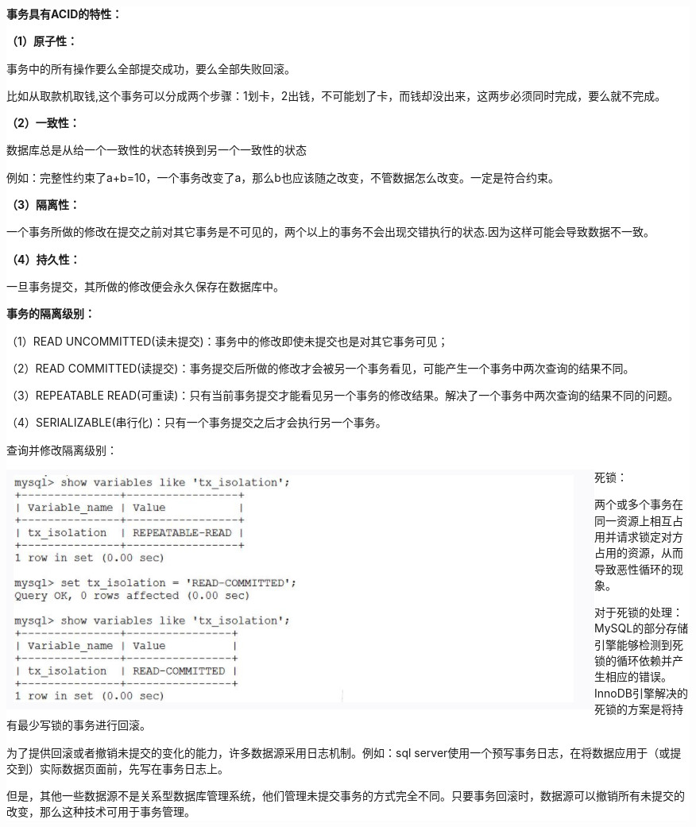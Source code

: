 **事务具有ACID的特性：**

**（1）原子性：**

事务中的所有操作要么全部提交成功，要么全部失败回滚。

比如从取款机取钱,这个事务可以分成两个步骤：1划卡，2出钱，不可能划了卡，而钱却没出来，这两步必须同时完成，要么就不完成。

**（2）一致性：**

数据库总是从给一个一致性的状态转换到另一个一致性的状态

例如：完整性约束了a+b=10，一个事务改变了a，那么b也应该随之改变，不管数据怎么改变。一定是符合约束。

**（3）隔离性：**

一个事务所做的修改在提交之前对其它事务是不可见的，两个以上的事务不会出现交错执行的状态.因为这样可能会导致数据不一致。

**（4）持久性：**

一旦事务提交，其所做的修改便会永久保存在数据库中。

**事务的隔离级别：**

（1）READ UNCOMMITTED(读未提交)：事务中的修改即使未提交也是对其它事务可见；

（2）READ COMMITTED(读提交)：事务提交后所做的修改才会被另一个事务看见，可能产生一个事务中两次查询的结果不同。

（3）REPEATABLE READ(可重读)：只有当前事务提交才能看见另一个事务的修改结果。解决了一个事务中两次查询的结果不同的问题。

（4）SERIALIZABLE(串行化)：只有一个事务提交之后才会执行另一个事务。

查询并修改隔离级别：

<img src="../_media/images/mysql/mysql_05.png" alt="隔离级别" align="left" />

死锁：

两个或多个事务在同一资源上相互占用并请求锁定对方占用的资源，从而导致恶性循环的现象。

对于死锁的处理：MySQL的部分存储引擎能够检测到死锁的循环依赖并产生相应的错误。InnoDB引擎解决的死锁的方案是将持有最少写锁的事务进行回滚。

为了提供回滚或者撤销未提交的变化的能力，许多数据源采用日志机制。例如：sql server使用一个预写事务日志，在将数据应用于（或提交到）实际数据页面前，先写在事务日志上。

但是，其他一些数据源不是关系型数据库管理系统，他们管理未提交事务的方式完全不同。只要事务回滚时，数据源可以撤销所有未提交的改变，那么这种技术可用于事务管理。
